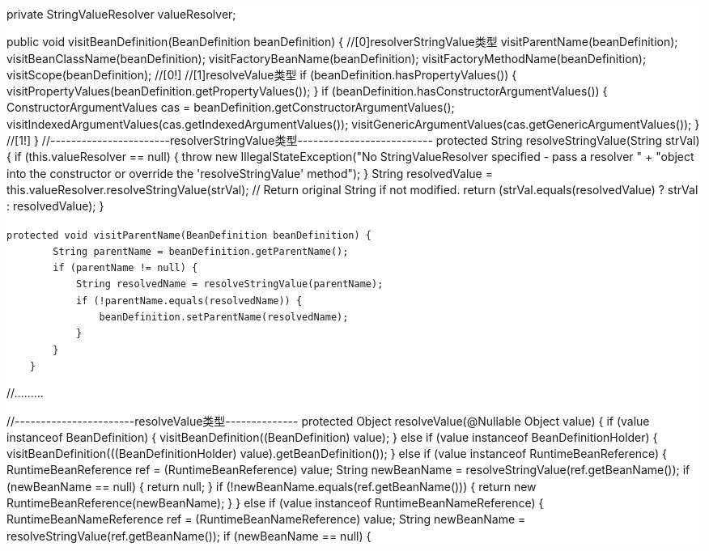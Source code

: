 private StringValueResolver valueResolver;

public void visitBeanDefinition(BeanDefinition beanDefinition) {
    //[0]resolverStringValue类型
    visitParentName(beanDefinition);
    visitBeanClassName(beanDefinition);
    visitFactoryBeanName(beanDefinition);
    visitFactoryMethodName(beanDefinition);
    visitScope(beanDefinition);
    //[0!]
    //[1]resolveValue类型
    if (beanDefinition.hasPropertyValues()) {
        visitPropertyValues(beanDefinition.getPropertyValues());
    }
    if (beanDefinition.hasConstructorArgumentValues()) {
        ConstructorArgumentValues cas = beanDefinition.getConstructorArgumentValues();
        visitIndexedArgumentValues(cas.getIndexedArgumentValues());
        visitGenericArgumentValues(cas.getGenericArgumentValues());
    }
    //[1!]
}
//-----------------------resolverStringValue类型--------------------------
protected String resolveStringValue(String strVal) {
        if (this.valueResolver == null) {
            throw new IllegalStateException("No StringValueResolver specified - pass a resolver " +
                    "object into the constructor or override the 'resolveStringValue' method");
        }
        String resolvedValue = this.valueResolver.resolveStringValue(strVal);
        // Return original String if not modified.
        return (strVal.equals(resolvedValue) ? strVal : resolvedValue);
    }

    protected void visitParentName(BeanDefinition beanDefinition) {
            String parentName = beanDefinition.getParentName();
            if (parentName != null) {
                String resolvedName = resolveStringValue(parentName);
                if (!parentName.equals(resolvedName)) {
                    beanDefinition.setParentName(resolvedName);
                }
            }
        }
//.........

//-----------------------resolveValue类型--------------
protected Object resolveValue(@Nullable Object value) {
        if (value instanceof BeanDefinition) {
            visitBeanDefinition((BeanDefinition) value);
        }
        else if (value instanceof BeanDefinitionHolder) {
            visitBeanDefinition(((BeanDefinitionHolder) value).getBeanDefinition());
        }
        else if (value instanceof RuntimeBeanReference) {
            RuntimeBeanReference ref = (RuntimeBeanReference) value;
            String newBeanName = resolveStringValue(ref.getBeanName());
            if (newBeanName == null) {
                return null;
            }
            if (!newBeanName.equals(ref.getBeanName())) {
                return new RuntimeBeanReference(newBeanName);
            }
        }
        else if (value instanceof RuntimeBeanNameReference) {
            RuntimeBeanNameReference ref = (RuntimeBeanNameReference) value;
            String newBeanName = resolveStringValue(ref.getBeanName());
            if (newBeanName == null) {